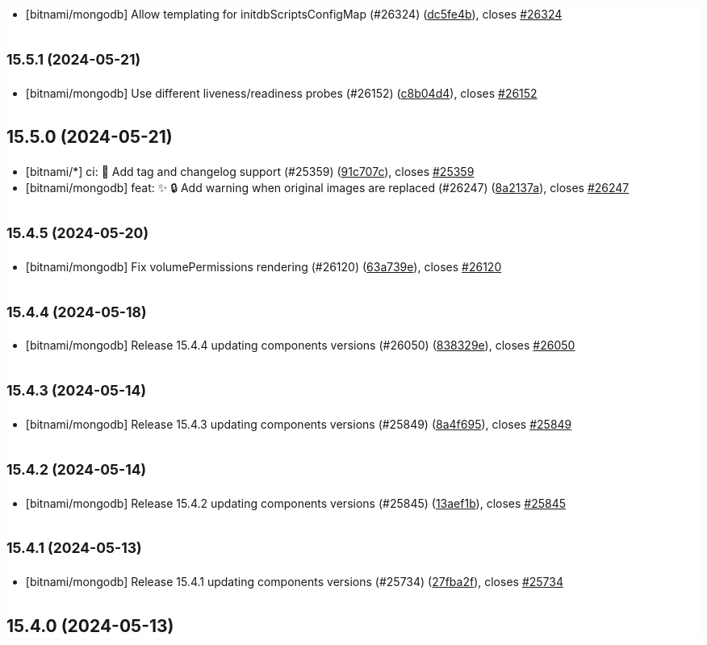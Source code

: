 * [bitnami/mongodb] Allow templating for initdbScriptsConfigMap (#26324) ([dc5fe4b](https://github.com/bitnami/charts/commit/dc5fe4b8240dc1c935280a541e0133426a4f349b)), closes [#26324](https://github.com/bitnami/charts/issues/26324)

## <small>15.5.1 (2024-05-21)</small>

* [bitnami/mongodb] Use different liveness/readiness probes (#26152) ([c8b04d4](https://github.com/bitnami/charts/commit/c8b04d44069a0d2a3e0d816fbaaff792558a9d4f)), closes [#26152](https://github.com/bitnami/charts/issues/26152)

## 15.5.0 (2024-05-21)

* [bitnami/*] ci: :construction_worker: Add tag and changelog support (#25359) ([91c707c](https://github.com/bitnami/charts/commit/91c707c9e4e574725a09505d2d313fb93f1b4c0a)), closes [#25359](https://github.com/bitnami/charts/issues/25359)
* [bitnami/mongodb] feat: :sparkles: :lock: Add warning when original images are replaced (#26247) ([8a2137a](https://github.com/bitnami/charts/commit/8a2137a67a652dd54419f07da340a8ab81f19483)), closes [#26247](https://github.com/bitnami/charts/issues/26247)

## <small>15.4.5 (2024-05-20)</small>

* [bitnami/mongodb] Fix volumePermissions rendering (#26120) ([63a739e](https://github.com/bitnami/charts/commit/63a739e395d226e3cb7390da79656191c3711cf4)), closes [#26120](https://github.com/bitnami/charts/issues/26120)

## <small>15.4.4 (2024-05-18)</small>

* [bitnami/mongodb] Release 15.4.4 updating components versions (#26050) ([838329e](https://github.com/bitnami/charts/commit/838329ede3aa0b74f4c70b1b5c8b2663edb0d55f)), closes [#26050](https://github.com/bitnami/charts/issues/26050)

## <small>15.4.3 (2024-05-14)</small>

* [bitnami/mongodb] Release 15.4.3 updating components versions (#25849) ([8a4f695](https://github.com/bitnami/charts/commit/8a4f69561d3b3cc0865881e8e5361d6037b59345)), closes [#25849](https://github.com/bitnami/charts/issues/25849)

## <small>15.4.2 (2024-05-14)</small>

* [bitnami/mongodb] Release 15.4.2 updating components versions (#25845) ([13aef1b](https://github.com/bitnami/charts/commit/13aef1b55a85654cc2b489fd5d25f3ee99f74671)), closes [#25845](https://github.com/bitnami/charts/issues/25845)

## <small>15.4.1 (2024-05-13)</small>

* [bitnami/mongodb] Release 15.4.1 updating components versions (#25734) ([27fba2f](https://github.com/bitnami/charts/commit/27fba2f92b02d9dc5966784a4a6840b880e2d41a)), closes [#25734](https://github.com/bitnami/charts/issues/25734)

## 15.4.0 (2024-05-13)
